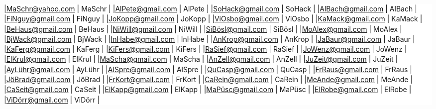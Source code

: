 |MaSchr@yahoo.com |	MaSchr                                   |
|AlPete@gmail.com |	AlPete                                   |
|SoHack@gmail.com |	SoHack                                   |
|AlBach@gmail.com |	AlBach                                   |
|FiNguy@gmail.com |	FiNguy                                   |
|JoKopp@gmail.com |	JoKopp                                   |
|ViOsbo@gmail.com |	ViOsbo                                   |
|KaMack@gmail.com |	KaMack                                   |
|BeHaus@gmail.com |	BeHaus                                   |
|NiWill@gmail.com |	NiWill                                   |
|SiBösl@gmail.com |	SiBösl                                   |
|MoAlex@gmail.com |	MoAlex                                   |
|BjWack@gmail.com |	BjWack                                   |
|InHabe@gmail.com |	InHabe                                   |
|AnKrop@gmail.com |	AnKrop                                   |
|JaBaur@gmail.com |	JaBaur                                   |
|KaFerg@gmail.com |	KaFerg                                   |
|KiFers@gmail.com |	KiFers                                   |
|RaSief@gmail.com |	RaSief                                   |
|JoWenz@gmail.com |	JoWenz                                   |
|ElKrul@gmail.com |	ElKrul                                   |
|MaScha@gmail.com |	MaScha                                   |
|AnZell@gmail.com |	AnZell                                   |
|JuZeit@gmail.com |	JuZeit                                   |
|AyLühr@gmail.com |	AyLühr                                   |
|AlSpre@gmail.com |	AlSpre                                   |
|QuCasp@gmail.com |	QuCasp                                   |
|FrRaus@gmail.com |	FrRaus                                   |
|JöBrad@gmail.com |	JöBrad                                   |
|FrKort@gmail.com |	FrKort                                   |
|CaRein@gmail.com |	CaRein                                   |
|MeAnde@gmail.com |	MeAnde                                   |
|CaSeit@gmail.com |	CaSeit                                   |
|ElKapp@gmail.com |	ElKapp                                   |
|MaPüsc@gmail.com |	MaPüsc                                   |
|ElRobe@gmail.com |	ElRobe                                   |
|ViDörr@gmail.com |	ViDörr                                   |